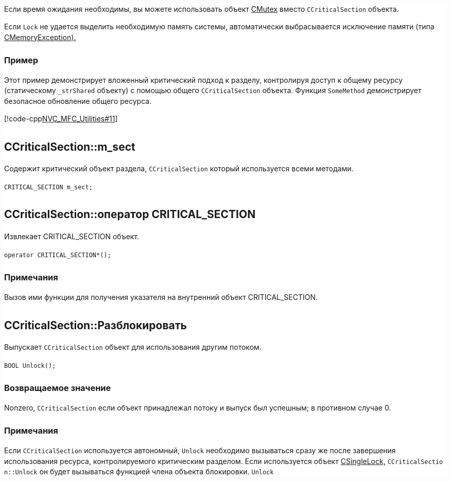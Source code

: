 Если время ожидания необходимы, вы можете использовать объект [CMutex](../../mfc/reference/cmutex-class.md) вместо `CCriticalSection` объекта.

Если `Lock` не удается выделить необходимую память системы, автоматически выбрасывается исключение памяти (типа [CMemoryException).](../../mfc/reference/cmemoryexception-class.md)

### <a name="example"></a>Пример

Этот пример демонстрирует вложенный критический подход к разделу, контролируя доступ к общему ресурсу (статическому `_strShared` объекту) с помощью общего `CCriticalSection` объекта. Функция `SomeMethod` демонстрирует безопасное обновление общего ресурса.

[!code-cpp[NVC_MFC_Utilities#11](../../mfc/codesnippet/cpp/ccriticalsection-class_1.h)]

## <a name="ccriticalsectionm_sect"></a><a name="m_sect"></a>CCriticalSection::m_sect

Содержит критический объект раздела, `CCriticalSection` который используется всеми методами.

```
CRITICAL_SECTION m_sect;
```

## <a name="ccriticalsectionoperator-critical_section"></a><a name="operator_critical_section_star"></a>CCriticalSection::оператор CRITICAL_SECTION

Извлекает CRITICAL_SECTION объект.

```
operator CRITICAL_SECTION*();
```

### <a name="remarks"></a>Примечания

Вызов ими функции для получения указателя на внутренний объект CRITICAL_SECTION.

## <a name="ccriticalsectionunlock"></a><a name="unlock"></a>CCriticalSection::Разблокировать

Выпускает `CCriticalSection` объект для использования другим потоком.

```
BOOL Unlock();
```

### <a name="return-value"></a>Возвращаемое значение

Nonzero, `CCriticalSection` если объект принадлежал потоку и выпуск был успешным; в противном случае 0.

### <a name="remarks"></a>Примечания

Если `CCriticalSection` используется автономный, `Unlock` необходимо вызываться сразу же после завершения использования ресурса, контролируемого критическим разделом. Если используется объект [CSingleLock,](../../mfc/reference/csinglelock-class.md) `CCriticalSection::Unlock` он будет вызываться функцией члена объекта блокировки. `Unlock`
